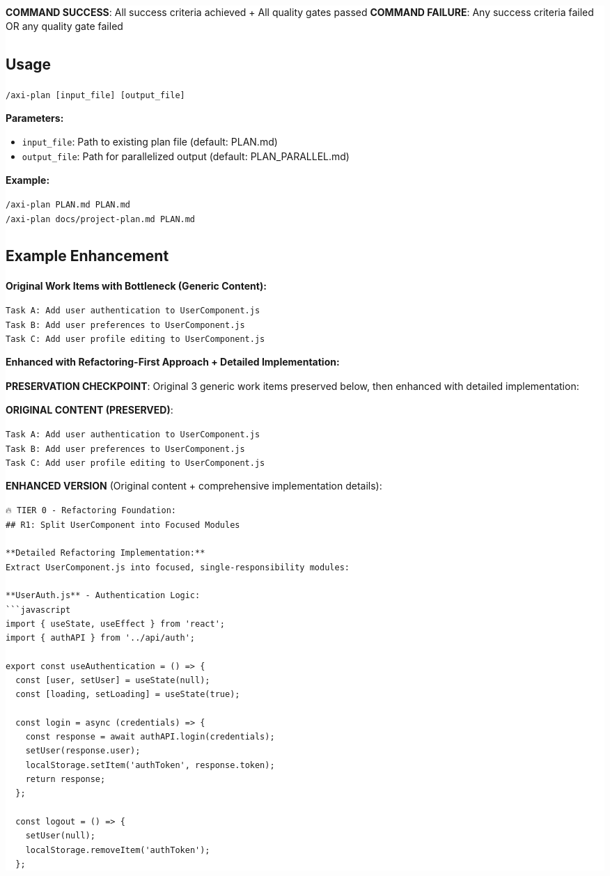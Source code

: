 **COMMAND SUCCESS**: All success criteria achieved + All quality gates passed
**COMMAND FAILURE**: Any success criteria failed OR any quality gate failed

## Usage

```
/axi-plan [input_file] [output_file]
```

**Parameters:**
- `input_file`: Path to existing plan file (default: PLAN.md)
- `output_file`: Path for parallelized output (default: PLAN_PARALLEL.md)

**Example:**
```
/axi-plan PLAN.md PLAN.md
/axi-plan docs/project-plan.md PLAN.md
```

## Example Enhancement

**Original Work Items with Bottleneck (Generic Content):**
```
Task A: Add user authentication to UserComponent.js
Task B: Add user preferences to UserComponent.js
Task C: Add user profile editing to UserComponent.js
```

**Enhanced with Refactoring-First Approach + Detailed Implementation:**

**PRESERVATION CHECKPOINT**: Original 3 generic work items preserved below, then enhanced with detailed implementation:

**ORIGINAL CONTENT (PRESERVED)**:
```
Task A: Add user authentication to UserComponent.js
Task B: Add user preferences to UserComponent.js  
Task C: Add user profile editing to UserComponent.js
```

**ENHANCED VERSION** (Original content + comprehensive implementation details):
````
🔥 TIER 0 - Refactoring Foundation:
## R1: Split UserComponent into Focused Modules

**Detailed Refactoring Implementation:**
Extract UserComponent.js into focused, single-responsibility modules:

**UserAuth.js** - Authentication Logic:
```javascript
import { useState, useEffect } from 'react';
import { authAPI } from '../api/auth';

export const useAuthentication = () => {
  const [user, setUser] = useState(null);
  const [loading, setLoading] = useState(true);

  const login = async (credentials) => {
    const response = await authAPI.login(credentials);
    setUser(response.user);
    localStorage.setItem('authToken', response.token);
    return response;
  };

  const logout = () => {
    setUser(null);
    localStorage.removeItem('authToken');
  };
````